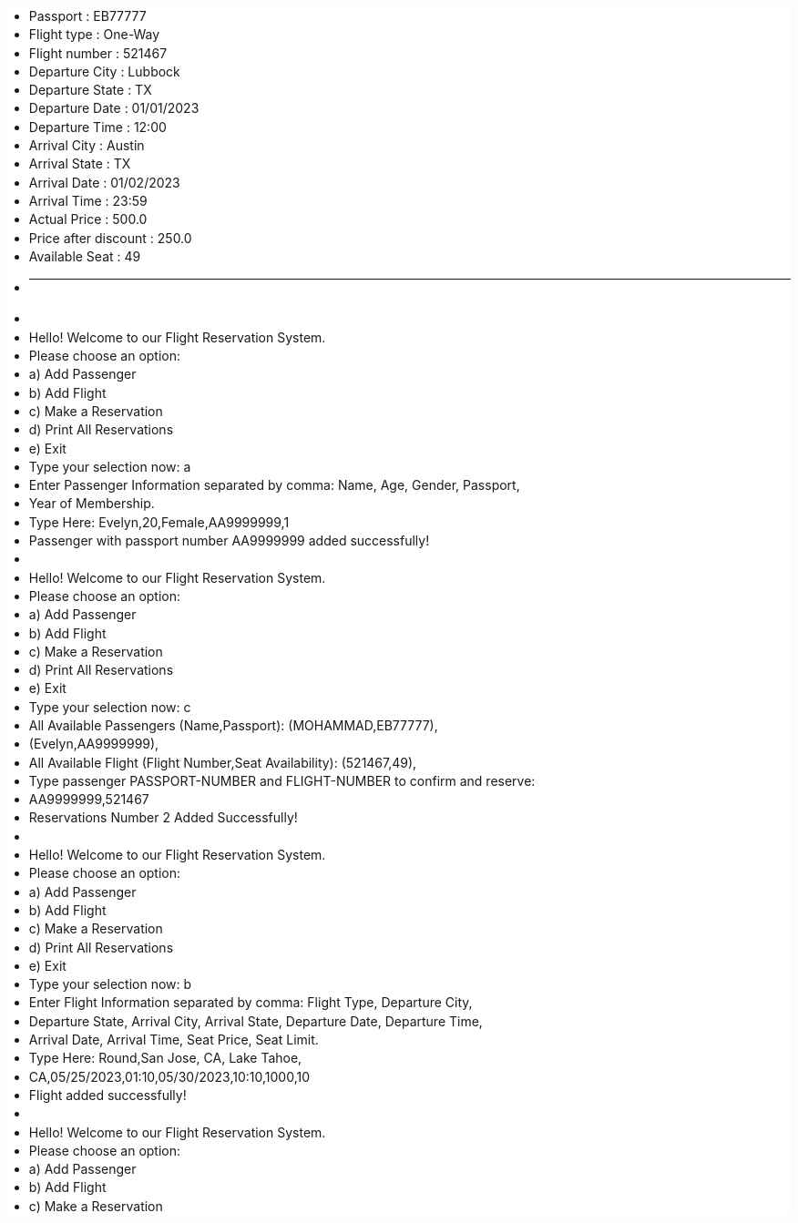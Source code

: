  * Passport : EB77777
 * Flight type : One-Way
 * Flight number : 521467
 * Departure City : Lubbock
 * Departure State : TX
 * Departure Date : 01/01/2023
 * Departure Time : 12:00
 * Arrival City : Austin
 * Arrival State : TX
 * Arrival Date : 01/02/2023
 * Arrival Time : 23:59
 * Actual Price : 500.0
 * Price after discount : 250.0
 * Available Seat : 49
 * -------------------------------------------------
 * 
 * Hello! Welcome to our Flight Reservation System.
 * Please choose an option:
 * a) Add Passenger
 * b) Add Flight
 * c) Make a Reservation
 * d) Print All Reservations
 * e) Exit
 * Type your selection now: a
 * Enter Passenger Information separated by comma: Name, Age, Gender, Passport,
 * Year of Membership.
 * Type Here: Evelyn,20,Female,AA9999999,1
 * Passenger with passport number AA9999999 added successfully!
 * 
 * Hello! Welcome to our Flight Reservation System.
 * Please choose an option:
 * a) Add Passenger
 * b) Add Flight
 * c) Make a Reservation
 * d) Print All Reservations
 * e) Exit
 * Type your selection now: c
 * All Available Passengers (Name,Passport): (MOHAMMAD,EB77777),
 * (Evelyn,AA9999999),
 * All Available Flight (Flight Number,Seat Availability): (521467,49),
 * Type passenger PASSPORT-NUMBER and FLIGHT-NUMBER to confirm and reserve:
 * AA9999999,521467
 * Reservations Number 2 Added Successfully!
 * 
 * Hello! Welcome to our Flight Reservation System.
 * Please choose an option:
 * a) Add Passenger
 * b) Add Flight
 * c) Make a Reservation
 * d) Print All Reservations
 * e) Exit
 * Type your selection now: b
 * Enter Flight Information separated by comma: Flight Type, Departure City,
 * Departure State, Arrival City, Arrival State, Departure Date, Departure Time,
 * Arrival Date, Arrival Time, Seat Price, Seat Limit.
 * Type Here: Round,San Jose, CA, Lake Tahoe,
 * CA,05/25/2023,01:10,05/30/2023,10:10,1000,10
 * Flight added successfully!
 * 
 * Hello! Welcome to our Flight Reservation System.
 * Please choose an option:
 * a) Add Passenger
 * b) Add Flight
 * c) Make a Reservation